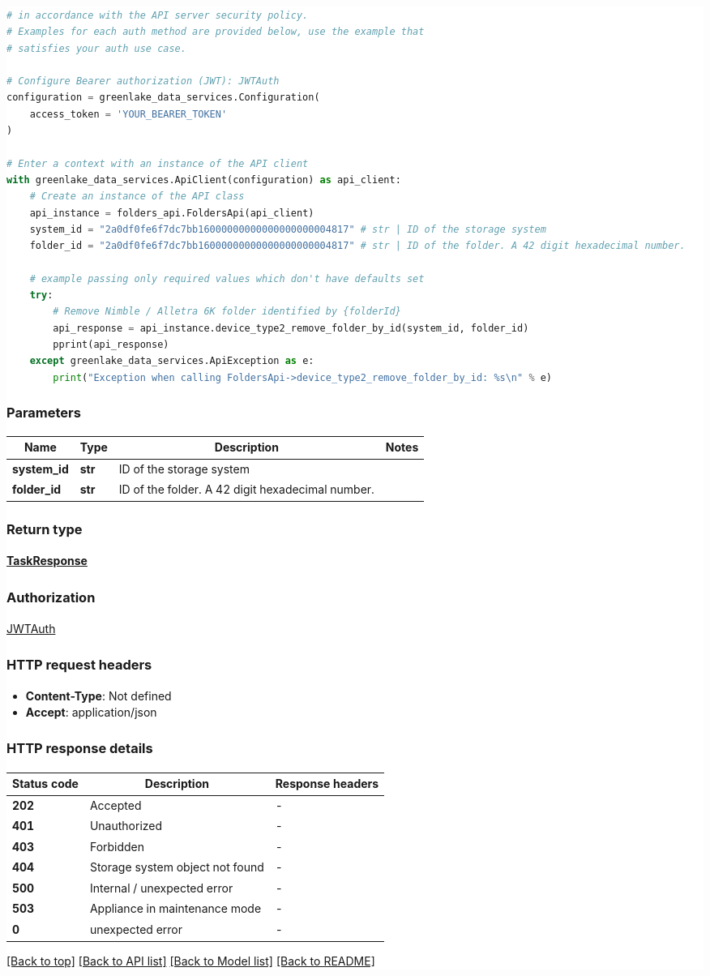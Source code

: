 ```python
# in accordance with the API server security policy.
# Examples for each auth method are provided below, use the example that
# satisfies your auth use case.

# Configure Bearer authorization (JWT): JWTAuth
configuration = greenlake_data_services.Configuration(
    access_token = 'YOUR_BEARER_TOKEN'
)

# Enter a context with an instance of the API client
with greenlake_data_services.ApiClient(configuration) as api_client:
    # Create an instance of the API class
    api_instance = folders_api.FoldersApi(api_client)
    system_id = "2a0df0fe6f7dc7bb16000000000000000000004817" # str | ID of the storage system
    folder_id = "2a0df0fe6f7dc7bb16000000000000000000004817" # str | ID of the folder. A 42 digit hexadecimal number.

    # example passing only required values which don't have defaults set
    try:
        # Remove Nimble / Alletra 6K folder identified by {folderId}
        api_response = api_instance.device_type2_remove_folder_by_id(system_id, folder_id)
        pprint(api_response)
    except greenlake_data_services.ApiException as e:
        print("Exception when calling FoldersApi->device_type2_remove_folder_by_id: %s\n" % e)
```


### Parameters

Name | Type | Description  | Notes
------------- | ------------- | ------------- | -------------
 **system_id** | **str**| ID of the storage system |
 **folder_id** | **str**| ID of the folder. A 42 digit hexadecimal number. |

### Return type

[**TaskResponse**](TaskResponse.md)

### Authorization

[JWTAuth](../README.md#JWTAuth)

### HTTP request headers

 - **Content-Type**: Not defined
 - **Accept**: application/json


### HTTP response details

| Status code | Description | Response headers |
|-------------|-------------|------------------|
**202** | Accepted |  -  |
**401** | Unauthorized |  -  |
**403** | Forbidden |  -  |
**404** | Storage system object not found |  -  |
**500** | Internal / unexpected error |  -  |
**503** | Appliance in maintenance mode |  -  |
**0** | unexpected error |  -  |

[[Back to top]](#) [[Back to API list]](../README.md#documentation-for-api-endpoints) [[Back to Model list]](../README.md#documentation-for-models) [[Back to README]](../README.md)

